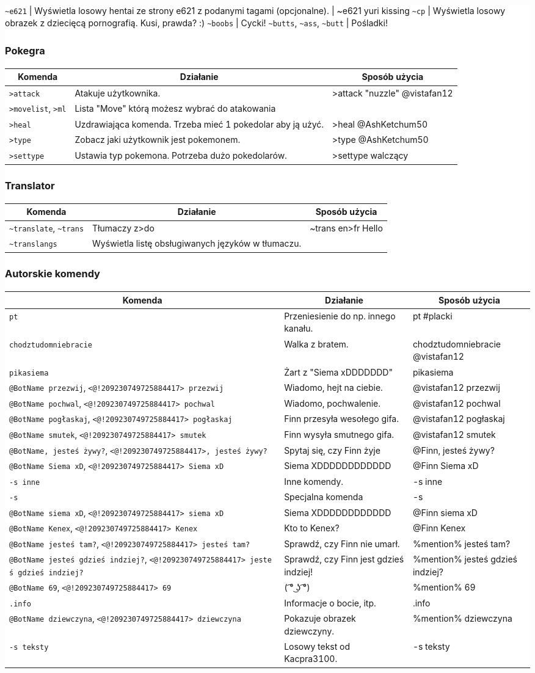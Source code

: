 `~e621`  |  Wyświetla losowy hentai ze strony e621 z podanymi tagami (opcjonalne). |  ~e621 yuri kissing
`~cp`  |  	Wyświetla losowy obrazek z dziecięcą pornografią. Kusi, prawda? :)
`~boobs`  |  Cycki!
`~butts`, `~ass`, `~butt`  |  Pośladki! 
### Pokegra
Komenda | Działanie | Sposób użycia
--------|-----------|--------------
`>attack`  |  Atakuje użytkownika. | >attack "nuzzle" @vistafan12
`>movelist`, `>ml`  |  Lista "Move" którą możesz wybrać do atakowania
`>heal`  |  Uzdrawiająca komenda. Trzeba mieć 1 pokedolar aby ją użyć.  | >heal @AshKetchum50
`>type`  |  Zobacz jaki użytkownik jest pokemonem. |  >type @AshKetchum50
`>settype`  |  Ustawia typ pokemona. Potrzeba dużo pokedolarów. |  >settype walczący

### Translator  
Komenda | Działanie | Sposób użycia
--------|-----------|--------------
`~translate`, `~trans`  |  Tłumaczy z>do |  ~trans en>fr Hello
`~translangs`  |  Wyświetla listę obsługiwanych języków w tłumaczu.	

### Autorskie komendy
Komenda | Działanie | Sposób użycia
--------|-----------|--------------
`pt`  |  Przeniesienie do np. innego kanału. | pt #placki
`chodztudomniebracie`  |  Walka z bratem. | chodztudomniebracie @vistafan12
`pikasiema`  |  Żart z "Siema xDDDDDDD" | pikasiema
`@BotName przezwij`, `<@!209230749725884417> przezwij`  | Wiadomo, hejt na ciebie. | @vistafan12 przezwij
`@BotName pochwal`, `<@!209230749725884417> pochwal`  |  Wiadomo, pochwalenie. | @vistafan12 pochwal
`@BotName pogłaskaj`, `<@!209230749725884417> pogłaskaj`  |  Finn przesyła wesołego gifa. |  @vistafan12 pogłaskaj
`@BotName smutek`, `<@!209230749725884417> smutek`  |  Finn wysyła smutnego gifa. | @vistafan12 smutek
`@BotName, jesteś żywy?`, `<@!209230749725884417>, jesteś żywy?`  |  Spytaj się, czy Finn żyje | @Finn, jesteś żywy?
`@BotName Siema xD`, `<@!209230749725884417> Siema xD`  |  Siema XDDDDDDDDDDDD | @Finn Siema xD
`-s inne`  |  Inne komendy. | -s inne
`-s`  |  Specjalna komenda | -s
`@BotName siema xD`, `<@!209230749725884417> siema xD`  |  Siema XDDDDDDDDDDDD | @Finn siema xD
`@BotName Kenex`, `<@!209230749725884417> Kenex`  |  Kto to Kenex? | @Finn Kenex
`@BotName jesteś tam?`, `<@!209230749725884417> jesteś tam?`  |  Sprawdź, czy Finn nie umarł. | %mention% jesteś tam?
`@BotName jesteś gdzieś indziej?`, `<@!209230749725884417> jesteś gdzieś indziej?`  |  Sprawdź, czy Finn jest gdzieś indziej! | %mention% jesteś gdzieś indziej?
`@BotName 69`, `<@!209230749725884417> 69`  |  ( ͡° ͜ʖ ͡°) | %mention% 69
`.info`  |  Informacje o bocie, itp. | .info
`@BotName dziewczyna`, `<@!209230749725884417> dziewczyna`  |  Pokazuje obrazek dziewczyny. | %mention% dziewczyna
`-s teksty`  |  Losowy tekst od Kacpra3100. | -s teksty
